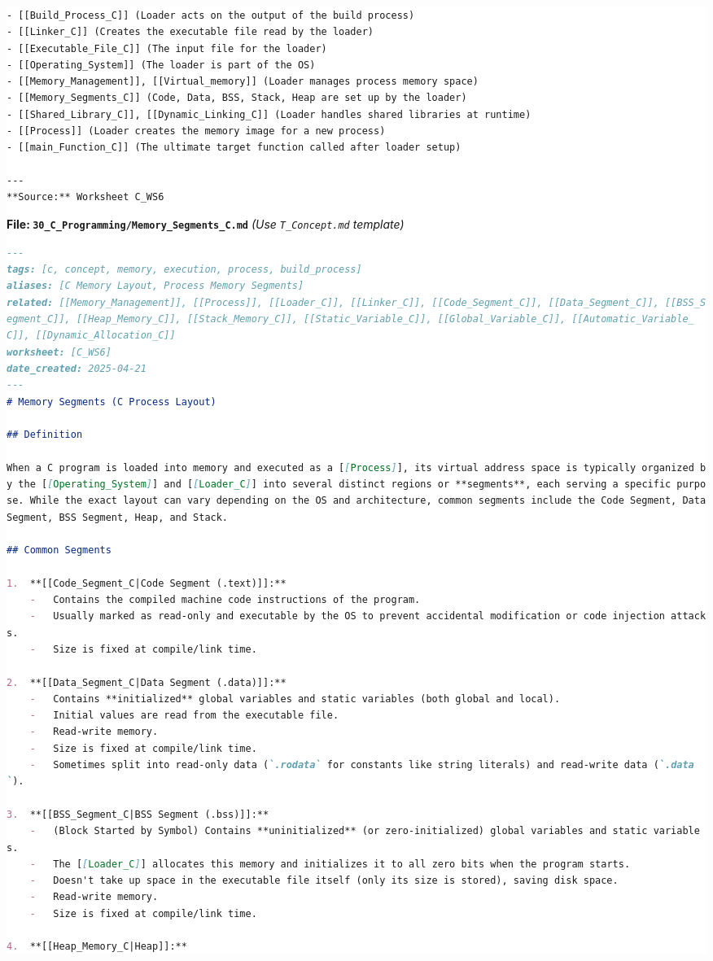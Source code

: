 ```
- [[Build_Process_C]] (Loader acts on the output of the build process)
- [[Linker_C]] (Creates the executable file read by the loader)
- [[Executable_File_C]] (The input file for the loader)
- [[Operating_System]] (The loader is part of the OS)
- [[Memory_Management]], [[Virtual_memory]] (Loader manages process memory space)
- [[Memory_Segments_C]] (Code, Data, BSS, Stack, Heap are set up by the loader)
- [[Shared_Library_C]], [[Dynamic_Linking_C]] (Loader handles shared libraries at runtime)
- [[Process]] (Loader creates the memory image for a new process)
- [[main_Function_C]] (The ultimate target function called after loader setup)

---
**Source:** Worksheet C_WS6
```

**File: `30_C_Programming/Memory_Segments_C.md`**
*(Use `T_Concept.md` template)*

```markdown
---
tags: [c, concept, memory, execution, process, build_process]
aliases: [C Memory Layout, Process Memory Segments]
related: [[Memory_Management]], [[Process]], [[Loader_C]], [[Linker_C]], [[Code_Segment_C]], [[Data_Segment_C]], [[BSS_Segment_C]], [[Heap_Memory_C]], [[Stack_Memory_C]], [[Static_Variable_C]], [[Global_Variable_C]], [[Automatic_Variable_C]], [[Dynamic_Allocation_C]]
worksheet: [C_WS6]
date_created: 2025-04-21
---
# Memory Segments (C Process Layout)

## Definition

When a C program is loaded into memory and executed as a [[Process]], its virtual address space is typically organized by the [[Operating_System]] and [[Loader_C]] into several distinct regions or **segments**, each serving a specific purpose. While the exact layout can vary depending on the OS and architecture, common segments include the Code Segment, Data Segment, BSS Segment, Heap, and Stack.

## Common Segments

1.  **[[Code_Segment_C|Code Segment (.text)]]:**
    -   Contains the compiled machine code instructions of the program.
    -   Usually marked as read-only and executable by the OS to prevent accidental modification or code injection attacks.
    -   Size is fixed at compile/link time.

2.  **[[Data_Segment_C|Data Segment (.data)]]:**
    -   Contains **initialized** global variables and static variables (both global and local).
    -   Initial values are read from the executable file.
    -   Read-write memory.
    -   Size is fixed at compile/link time.
    -   Sometimes split into read-only data (`.rodata` for constants like string literals) and read-write data (`.data`).

3.  **[[BSS_Segment_C|BSS Segment (.bss)]]:**
    -   (Block Started by Symbol) Contains **uninitialized** (or zero-initialized) global variables and static variables.
    -   The [[Loader_C]] allocates this memory and initializes it to all zero bits when the program starts.
    -   Doesn't take up space in the executable file itself (only its size is stored), saving disk space.
    -   Read-write memory.
    -   Size is fixed at compile/link time.

4.  **[[Heap_Memory_C|Heap]]:**
```